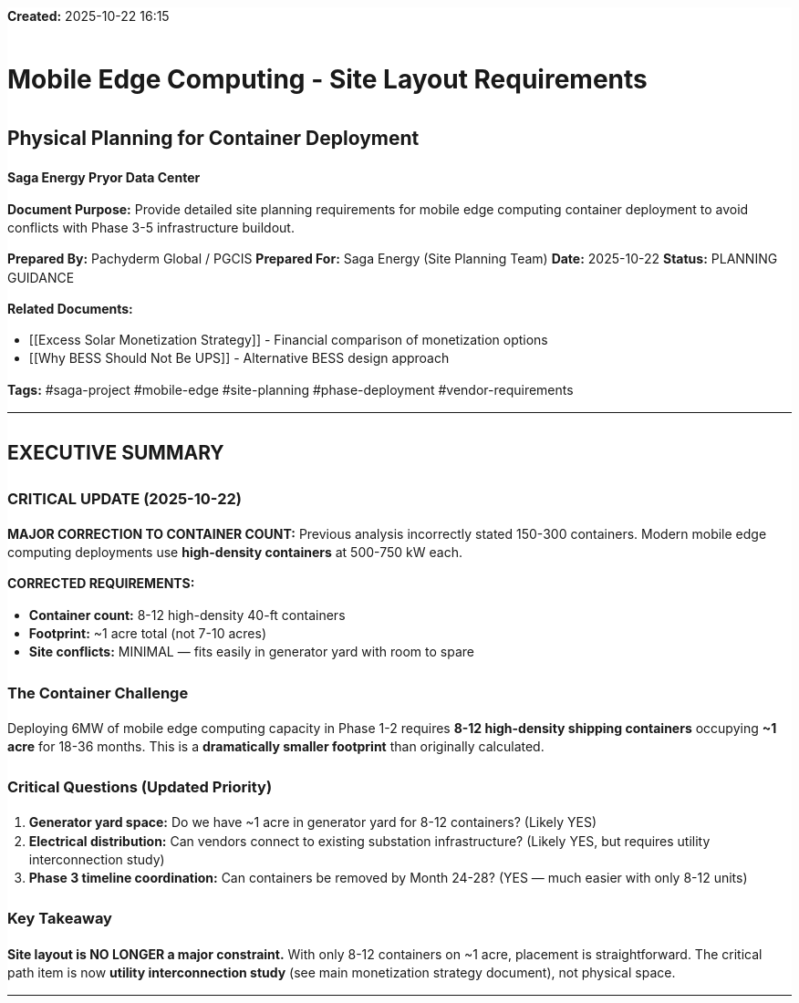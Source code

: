 **Created:** 2025-10-22 16:15

# Mobile Edge Computing - Site Layout Requirements
## Physical Planning for Container Deployment

**Saga Energy Pryor Data Center**

**Document Purpose:** Provide detailed site planning requirements for mobile edge computing container deployment to avoid conflicts with Phase 3-5 infrastructure buildout.

**Prepared By:** Pachyderm Global / PGCIS
**Prepared For:** Saga Energy (Site Planning Team)
**Date:** 2025-10-22
**Status:** PLANNING GUIDANCE

**Related Documents:**
- [[Excess Solar Monetization Strategy]] - Financial comparison of monetization options
- [[Why BESS Should Not Be UPS]] - Alternative BESS design approach

**Tags:** #saga-project #mobile-edge #site-planning #phase-deployment #vendor-requirements

---

## EXECUTIVE SUMMARY

### CRITICAL UPDATE (2025-10-22)

**MAJOR CORRECTION TO CONTAINER COUNT:** Previous analysis incorrectly stated 150-300 containers. Modern mobile edge computing deployments use **high-density containers** at 500-750 kW each.

**CORRECTED REQUIREMENTS:**
- **Container count:** 8-12 high-density 40-ft containers
- **Footprint:** ~1 acre total (not 7-10 acres)
- **Site conflicts:** MINIMAL — fits easily in generator yard with room to spare

### The Container Challenge

Deploying 6MW of mobile edge computing capacity in Phase 1-2 requires **8-12 high-density shipping containers** occupying **~1 acre** for 18-36 months. This is a **dramatically smaller footprint** than originally calculated.

### Critical Questions (Updated Priority)

1. **Generator yard space:** Do we have ~1 acre in generator yard for 8-12 containers? (Likely YES)
2. **Electrical distribution:** Can vendors connect to existing substation infrastructure? (Likely YES, but requires utility interconnection study)
3. **Phase 3 timeline coordination:** Can containers be removed by Month 24-28? (YES — much easier with only 8-12 units)

### Key Takeaway

**Site layout is NO LONGER a major constraint.** With only 8-12 containers on ~1 acre, placement is straightforward. The critical path item is now **utility interconnection study** (see main monetization strategy document), not physical space.

---